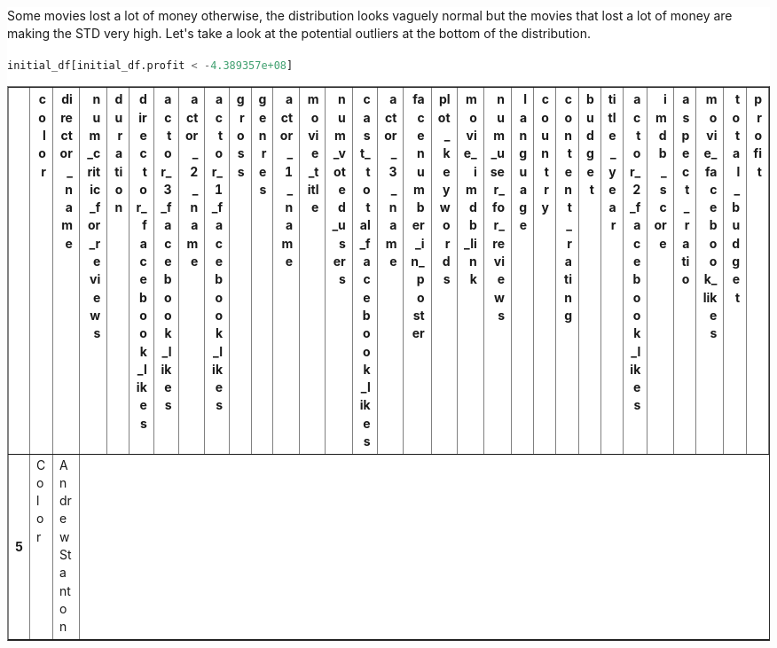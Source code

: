 
Some movies lost a lot of money otherwise, the distribution looks vaguely normal but the movies that lost a lot of money are making the STD very high. Let's take a look at the potential outliers at the bottom of the distribution.


```python
initial_df[initial_df.profit < -4.389357e+08]
```




<div>
<style scoped>
    .dataframe tbody tr th:only-of-type {
        vertical-align: middle;
    }

    .dataframe tbody tr th {
        vertical-align: top;
    }

    .dataframe thead th {
        text-align: right;
    }
</style>
<table border="1" class="dataframe">
  <thead>
    <tr style="text-align: right;">
      <th></th>
      <th>color</th>
      <th>director_name</th>
      <th>num_critic_for_reviews</th>
      <th>duration</th>
      <th>director_facebook_likes</th>
      <th>actor_3_facebook_likes</th>
      <th>actor_2_name</th>
      <th>actor_1_facebook_likes</th>
      <th>gross</th>
      <th>genres</th>
      <th>actor_1_name</th>
      <th>movie_title</th>
      <th>num_voted_users</th>
      <th>cast_total_facebook_likes</th>
      <th>actor_3_name</th>
      <th>facenumber_in_poster</th>
      <th>plot_keywords</th>
      <th>movie_imdb_link</th>
      <th>num_user_for_reviews</th>
      <th>language</th>
      <th>country</th>
      <th>content_rating</th>
      <th>budget</th>
      <th>title_year</th>
      <th>actor_2_facebook_likes</th>
      <th>imdb_score</th>
      <th>aspect_ratio</th>
      <th>movie_facebook_likes</th>
      <th>total_budget</th>
      <th>profit</th>
    </tr>
  </thead>
  <tbody>
    <tr>
      <th>5</th>
      <td>Color</td>
      <td>Andrew Stanton</td>